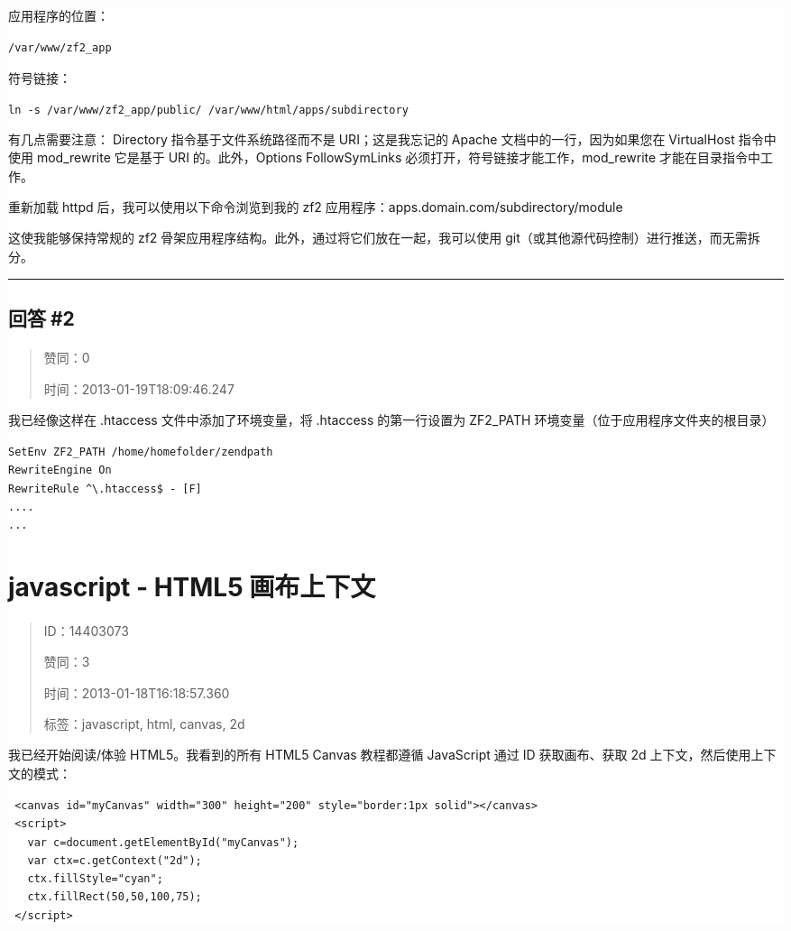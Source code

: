 应用程序的位置：

```
/var/www/zf2_app 
```

符号链接：

```
ln -s /var/www/zf2_app/public/ /var/www/html/apps/subdirectory 
```

有几点需要注意： Directory 指令基于文件系统路径而不是 URI；这是我忘记的 Apache 文档中的一行，因为如果您在 VirtualHost 指令中使用 mod_rewrite 它是基于 URI 的。此外，Options FollowSymLinks 必须打开，符号链接才能工作，mod_rewrite 才能在目录指令中工作。

重新加载 httpd 后，我可以使用以下命令浏览到我的 zf2 应用程序：apps.domain.com/subdirectory/module

这使我能够保持常规的 zf2 骨架应用程序结构。此外，通过将它们放在一起，我可以使用 git（或其他源代码控制）进行推送，而无需拆分。

* * *

## 回答 #2

> 赞同：0
> 
> 时间：2013-01-19T18:09:46.247

我已经像这样在 .htaccess 文件中添加了环境变量，将 .htaccess 的第一行设置为 ZF2_PATH 环境变量（位于应用程序文件夹的根目录）

```
SetEnv ZF2_PATH /home/homefolder/zendpath
RewriteEngine On
RewriteRule ^\.htaccess$ - [F]
....
... 
```

# javascript - HTML5 画布上下文

> ID：14403073
> 
> 赞同：3
> 
> 时间：2013-01-18T16:18:57.360
> 
> 标签：javascript, html, canvas, 2d

我已经开始阅读/体验 HTML5。我看到的所有 HTML5 Canvas 教程都遵循 JavaScript 通过 ID 获取画布、获取 2d 上下文，然后使用上下文的模式：

```
 <canvas id="myCanvas" width="300" height="200" style="border:1px solid"></canvas>
 <script>
   var c=document.getElementById("myCanvas");
   var ctx=c.getContext("2d");
   ctx.fillStyle="cyan";
   ctx.fillRect(50,50,100,75);
 </script> 
```
